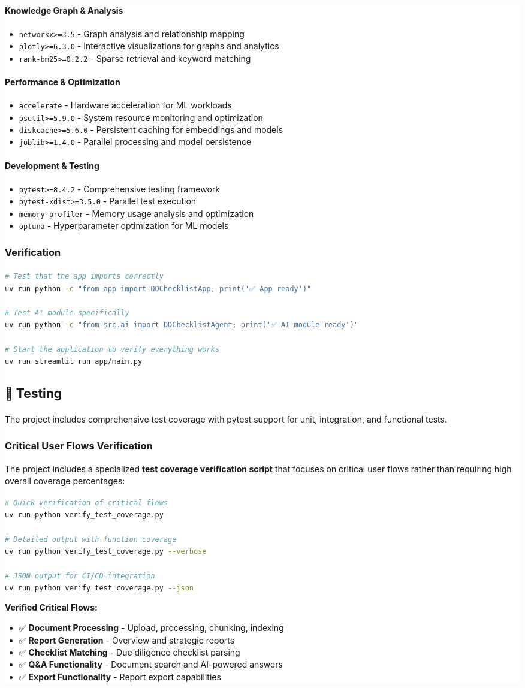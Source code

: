 #### **Knowledge Graph & Analysis**
- `networkx>=3.5` - Graph analysis and relationship mapping
- `plotly>=6.3.0` - Interactive visualizations for graphs and analytics
- `rank-bm25>=0.2.2` - Sparse retrieval and keyword matching

#### **Performance & Optimization**
- `accelerate` - Hardware acceleration for ML workloads
- `psutil>=5.9.0` - System resource monitoring and optimization
- `diskcache>=5.6.0` - Persistent caching for embeddings and models
- `joblib>=1.4.0` - Parallel processing and model persistence

#### **Development & Testing**
- `pytest>=8.4.2` - Comprehensive testing framework
- `pytest-xdist>=3.5.0` - Parallel test execution
- `memory-profiler` - Memory usage analysis and optimization
- `optuna` - Hyperparameter optimization for ML models

### Verification
```bash
# Test that the app imports correctly
uv run python -c "from app import DDChecklistApp; print('✅ App ready')"

# Test AI module specifically
uv run python -c "from src.ai import DDChecklistAgent; print('✅ AI module ready')"

# Start the application to verify everything works
uv run streamlit run app/main.py
```

## 🧪 Testing

The project includes comprehensive test coverage with pytest support for unit, integration, and functional tests.

### Critical User Flows Verification

The project includes a specialized **test coverage verification script** that focuses on critical user flows rather than requiring high overall coverage percentages:

```bash
# Quick verification of critical flows
uv run python verify_test_coverage.py

# Detailed output with function coverage
uv run python verify_test_coverage.py --verbose

# JSON output for CI/CD integration
uv run python verify_test_coverage.py --json
```

**Verified Critical Flows:**
- ✅ **Document Processing** - Upload, processing, chunking, indexing
- ✅ **Report Generation** - Overview and strategic reports
- ✅ **Checklist Matching** - Due diligence checklist parsing
- ✅ **Q&A Functionality** - Document search and AI-powered answers
- ✅ **Export Functionality** - Report export capabilities
